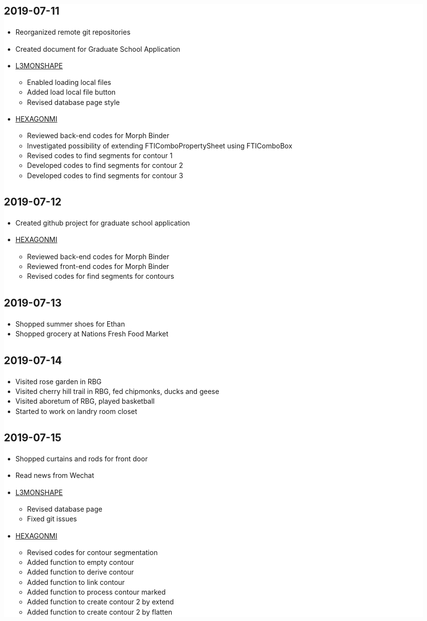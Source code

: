 ## 2019-07-11

- Reorganized remote git repositories
- Created document for Graduate School Application

- [L3MONSHAPE](#l3monshape)

  - Enabled loading local files
  - Added load local file button
  - Revised database page style

- [HEXAGONMI](#hexagonmi)
  - Reviewed back-end codes for Morph Binder
  - Investigated possibility of extending FTIComboPropertySheet using FTIComboBox
  - Revised codes to find segments for contour 1
  - Developed codes to find segments for contour 2
  - Developed codes to find segments for contour 3

## 2019-07-12

- Created github project for graduate school application

- [HEXAGONMI](#hexagonmi)
  - Reviewed back-end codes for Morph Binder
  - Reviewed front-end codes for Morph Binder
  - Revised codes for find segments for contours

## 2019-07-13

- Shopped summer shoes for Ethan
- Shopped grocery at Nations Fresh Food Market

## 2019-07-14

- Visited rose garden in RBG
- Visited cherry hill trail in RBG, fed chipmonks, ducks and geese
- Visited aboretum of RBG, played basketball
- Started to work on landry room closet

## 2019-07-15

- Shopped curtains and rods for front door
- Read news from Wechat

- [L3MONSHAPE](#l3monshape)

  - Revised database page
  - Fixed git issues

- [HEXAGONMI](#hexagonmi)
  - Revised codes for contour segmentation
  - Added function to empty contour
  - Added function to derive contour
  - Added function to link contour
  - Added function to process contour marked
  - Added function to create contour 2 by extend
  - Added function to create contour 2 by flatten
